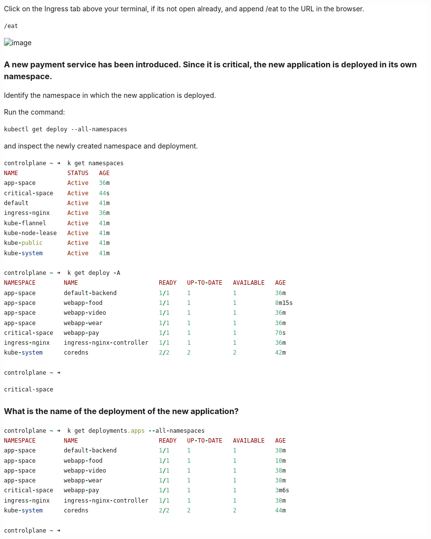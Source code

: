 Click on the Ingress tab above your terminal, if its not open already, and append /eat to the URL in the browser.

    /eat

![image](https://github.com/Althaf-official/Kodekloud_Learning/assets/105126131/8aa7c65c-9829-4ead-806f-471bd275338a)



### A new payment service has been introduced. Since it is critical, the new application is deployed in its own namespace.

Identify the namespace in which the new application is deployed.

Run the command: 

    kubectl get deploy --all-namespaces
    
and inspect the newly created namespace and deployment.

```ruby
controlplane ~ ➜  k get namespaces 
NAME              STATUS   AGE
app-space         Active   36m
critical-space    Active   44s
default           Active   41m
ingress-nginx     Active   36m
kube-flannel      Active   41m
kube-node-lease   Active   41m
kube-public       Active   41m
kube-system       Active   41m

controlplane ~ ➜  k get deploy -A
NAMESPACE        NAME                       READY   UP-TO-DATE   AVAILABLE   AGE
app-space        default-backend            1/1     1            1           36m
app-space        webapp-food                1/1     1            1           8m15s
app-space        webapp-video               1/1     1            1           36m
app-space        webapp-wear                1/1     1            1           36m
critical-space   webapp-pay                 1/1     1            1           70s
ingress-nginx    ingress-nginx-controller   1/1     1            1           36m
kube-system      coredns                    2/2     2            2           42m

controlplane ~ ➜  
```
    critical-space

### What is the name of the deployment of the new application?

```ruby
controlplane ~ ➜  k get deployments.apps --all-namespaces 
NAMESPACE        NAME                       READY   UP-TO-DATE   AVAILABLE   AGE
app-space        default-backend            1/1     1            1           38m
app-space        webapp-food                1/1     1            1           10m
app-space        webapp-video               1/1     1            1           38m
app-space        webapp-wear                1/1     1            1           38m
critical-space   webapp-pay                 1/1     1            1           3m6s
ingress-nginx    ingress-nginx-controller   1/1     1            1           38m
kube-system      coredns                    2/2     2            2           44m

controlplane ~ ➜  
```
